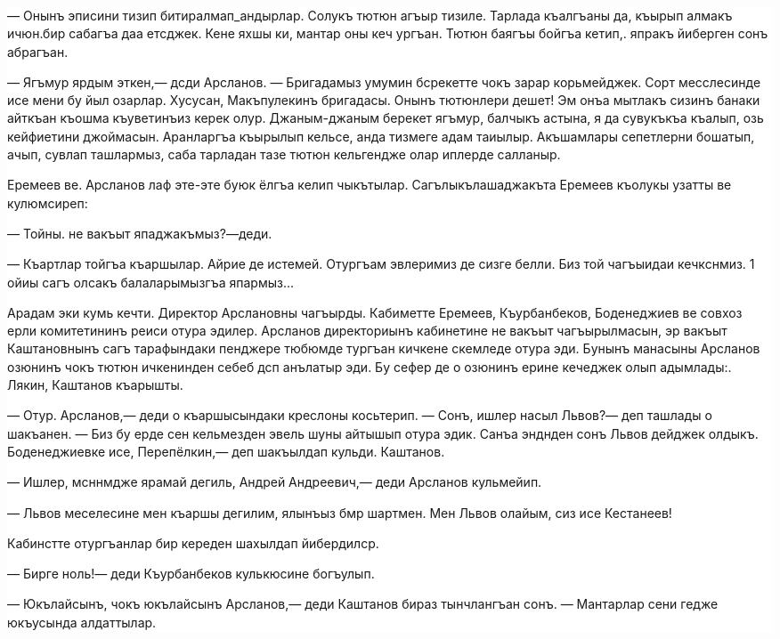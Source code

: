 — Онынъ эписини тизип битиралмап_андырлар.
Солукъ тютюн агъыр тизиле.
Тарлада къалгъаны да, къырып алмакъ ичюн.бир сабагъа даа етсджек.
Кене яхшы ки, мантар оны кеч ургъан.
Тютюн баягъы бойгъа кетип,. япракъ йиберген сонъ абрагъан.

— Ягъмур ярдым эткен,— дсди Арсланов.
— Бригадамыз умумин бсрекетте чокъ зарар корьмейджек.
Сорт месслесинде исе мени бу йыл озарлар.
Хусусан, Макъпулекинъ бригадасы.
Онынъ тютюнлери дешет!
Эм онъа мытлакъ сизинъ банаки айткъан къошма къуветинъиз керек олур.
Джаным-джаным берекет ягъмур, балчыкъ астына, я да сувукъкъа къалып, озь кейфиетини джоймасын.
Аранларгъа къырылып кельсе, анда тизмеге адам таиылыр.
Акъшамлары сепетлерни бошатып, ачып, сувлап ташлармыз, саба тарладан тазе тютюн кельгендже олар иплерде салланыр.

Еремеев ве.
Арсланов лаф эте-эте буюк ёлгъа келип чыкътылар.
Сагълыкълашаджакъта Еремеев къолукы узатты ве кулюмсиреп:

— Тойны.
не вакъыт япаджакъмыз?—деди.

— Къартлар тойгъа къаршылар.
Айрие де истемей.
Отургъам эвлеримиз де сизге белли.
Биз той чагъыидаи кечкснмиз.
1 ойиы сагъ олсакъ балаларымызгъа япармыз...

Арадам эки кумь кечти.
Директор Арслановны чагъырды.
Кабиметте Еремеев, Къурбанбеков, Боденеджиев ве совхоз ерли комитетининъ реиси отура эдилер.
Арсланов директориынъ кабинетине не вакъыт чагъырылмасын, эр вакъыт Каштановнынъ сагъ тарафындаки пенджере тюбюмде тургъан кичкене скемледе отура эди.
Бунынъ манасыны Арсланов озюнинъ чокъ тютюн ичкенинден себеб дсп анълатыр эди.
Бу сефер де о озюнинъ ерине кечеджек олып адымлады:. Лякин, Каштанов къарышты.

— Отур.
Арсланов,— деди о къаршысындаки креслоны косьтерип.
— Сонъ, ишлер насыл Львов?— деп ташлады о шакъанен.
— Биз бу ерде сен кельмезден эвель шуны айтышып отура эдик.
Санъа энднден сонъ Львов дейджек олдыкъ.
Боденеджиевке исе, Перепёлкин,— деп шакъылдап кульди.
Каштанов.

— Ишлер, мсннмдже ярамай дегиль, Андрей Андреевич,— деди Арсланов кульмейип.

— Львов меселесине мен къаршы дегилим, ялынъыз бмр шартмен.
Мен Львов олайым, сиз исе Кестанеев!

Кабинстте отургъанлар бир кереден шахылдап йибердилср.

— Бирге ноль!— деди Къурбанбеков кулькюсине богъулып.

— Юкълайсынъ, чокъ юкълайсынъ Арсланов,— деди Каштанов бираз тынчлангъан сонъ.
— Мантарлар сени гедже юкъусында алдаттылар.

